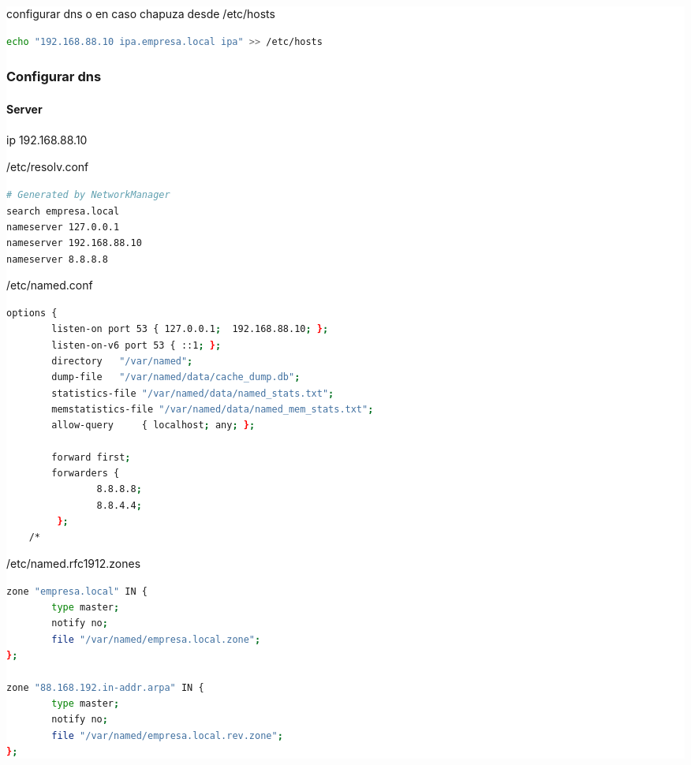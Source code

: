 
configurar dns o en caso chapuza desde /etc/hosts

```bash
echo "192.168.88.10 ipa.empresa.local ipa" >> /etc/hosts
```



### Configurar dns 

#### Server

ip 192.168.88.10

/etc/resolv.conf

```bash
# Generated by NetworkManager
search empresa.local
nameserver 127.0.0.1
nameserver 192.168.88.10
nameserver 8.8.8.8
```



/etc/named.conf

```bash
options {
        listen-on port 53 { 127.0.0.1;  192.168.88.10; };
        listen-on-v6 port 53 { ::1; };
        directory	"/var/named";
        dump-file	"/var/named/data/cache_dump.db";
        statistics-file "/var/named/data/named_stats.txt";
        memstatistics-file "/var/named/data/named_mem_stats.txt";
        allow-query     { localhost; any; };

        forward first;
        forwarders {
                8.8.8.8;
                8.8.4.4;
         };
	/*

```



/etc/named.rfc1912.zones

```bash
zone "empresa.local" IN {
        type master;
        notify no;
        file "/var/named/empresa.local.zone";
};

zone "88.168.192.in-addr.arpa" IN {
        type master;
        notify no;
        file "/var/named/empresa.local.rev.zone";
};
```
